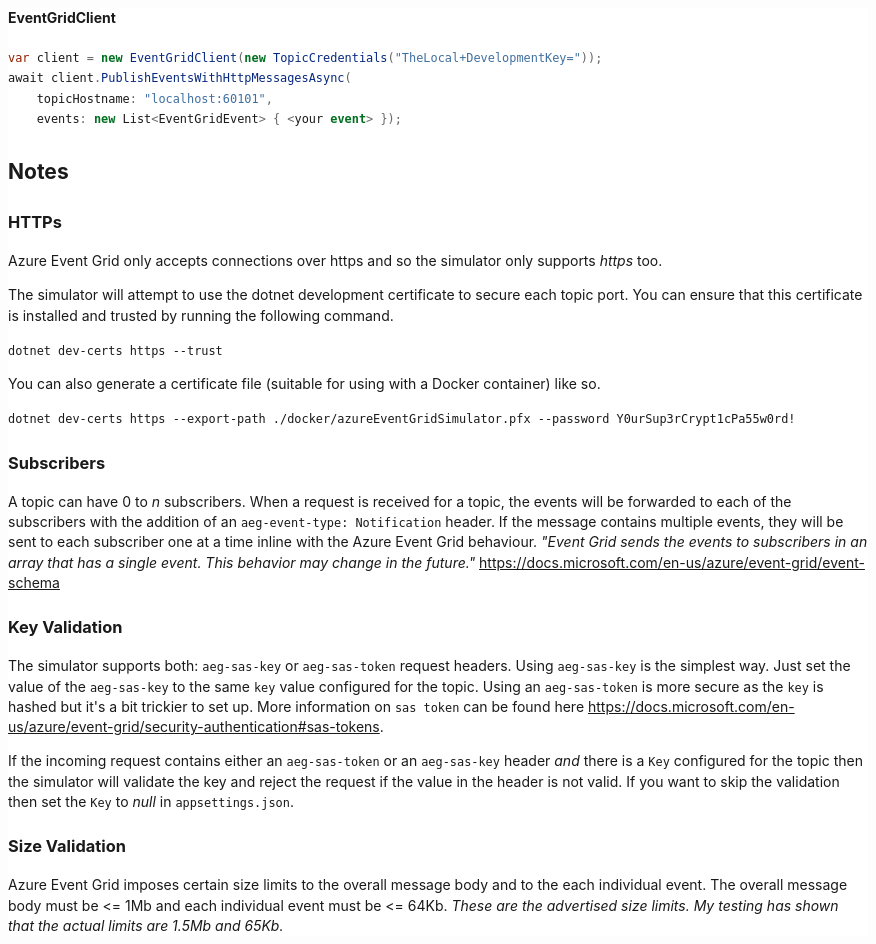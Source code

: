#### EventGridClient

```csharp
var client = new EventGridClient(new TopicCredentials("TheLocal+DevelopmentKey="));
await client.PublishEventsWithHttpMessagesAsync(
    topicHostname: "localhost:60101",
    events: new List<EventGridEvent> { <your event> });
```

## Notes

### HTTPs

Azure Event Grid only accepts connections over https and so the simulator only supports _https_ too.

The simulator will attempt to use the dotnet development certificate to secure each topic port.
You can ensure that this certificate is installed and trusted by running the following command.

`dotnet dev-certs https --trust`

You can also generate a certificate file (suitable for using with a Docker container) like so.

`dotnet dev-certs https --export-path ./docker/azureEventGridSimulator.pfx --password Y0urSup3rCrypt1cPa55w0rd!`

### Subscribers

A topic can have 0 to _n_ subscribers. When a request is received for a topic, the events will be forwarded to each of the subscribers with the addition of an `aeg-event-type: Notification` header. If the message contains multiple events, they will be sent to each subscriber one at a time inline with the Azure Event Grid behaviour. _"Event Grid sends the events to subscribers in an array that has a single event. This behavior may change in the future."_ https://docs.microsoft.com/en-us/azure/event-grid/event-schema

### Key Validation

The simulator supports both: `aeg-sas-key` or `aeg-sas-token` request headers. Using `aeg-sas-key` is the simplest way. Just set the value of the `aeg-sas-key` to the same `key` value configured for the topic. Using an `aeg-sas-token` is more secure as the `key` is hashed but it's a bit trickier to set up. More information on `sas token` can be found here https://docs.microsoft.com/en-us/azure/event-grid/security-authentication#sas-tokens.

If the incoming request contains either an `aeg-sas-token` or an `aeg-sas-key` header _and_ there is a `Key` configured for the topic then the simulator will validate the key and reject the request if the value in the header is not valid.
If you want to skip the validation then set the `Key` to _null_ in `appsettings.json`.

### Size Validation

Azure Event Grid imposes certain size limits to the overall message body and to the each individual event. The overall message body must be <= 1Mb and each individual event must be <= 64Kb. _These are the advertised size limits. My testing has shown that the actual limits are 1.5Mb and 65Kb._
